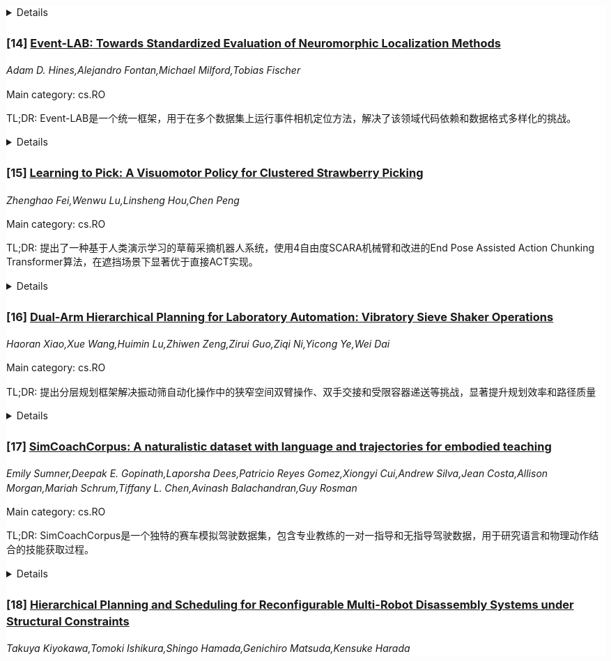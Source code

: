
<details><summary>Details</summary></details>


### [14] [Event-LAB: Towards Standardized Evaluation of Neuromorphic Localization Methods](https://arxiv.org/abs/2509.14516)
*Adam D. Hines,Alejandro Fontan,Michael Milford,Tobias Fischer*

Main category: cs.RO

TL;DR: Event-LAB是一个统一框架，用于在多个数据集上运行事件相机定位方法，解决了该领域代码依赖和数据格式多样化的挑战。


<details><summary>Details</summary></details>


### [15] [Learning to Pick: A Visuomotor Policy for Clustered Strawberry Picking](https://arxiv.org/abs/2509.14530)
*Zhenghao Fei,Wenwu Lu,Linsheng Hou,Chen Peng*

Main category: cs.RO

TL;DR: 提出了一种基于人类演示学习的草莓采摘机器人系统，使用4自由度SCARA机械臂和改进的End Pose Assisted Action Chunking Transformer算法，在遮挡场景下显著优于直接ACT实现。


<details><summary>Details</summary></details>


### [16] [Dual-Arm Hierarchical Planning for Laboratory Automation: Vibratory Sieve Shaker Operations](https://arxiv.org/abs/2509.14531)
*Haoran Xiao,Xue Wang,Huimin Lu,Zhiwen Zeng,Zirui Guo,Ziqi Ni,Yicong Ye,Wei Dai*

Main category: cs.RO

TL;DR: 提出分层规划框架解决振动筛自动化操作中的狭窄空间双臂操作、双手交接和受限容器递送等挑战，显著提升规划效率和路径质量


<details><summary>Details</summary></details>


### [17] [SimCoachCorpus: A naturalistic dataset with language and trajectories for embodied teaching](https://arxiv.org/abs/2509.14548)
*Emily Sumner,Deepak E. Gopinath,Laporsha Dees,Patricio Reyes Gomez,Xiongyi Cui,Andrew Silva,Jean Costa,Allison Morgan,Mariah Schrum,Tiffany L. Chen,Avinash Balachandran,Guy Rosman*

Main category: cs.RO

TL;DR: SimCoachCorpus是一个独特的赛车模拟驾驶数据集，包含专业教练的一对一指导和无指导驾驶数据，用于研究语言和物理动作结合的技能获取过程。


<details><summary>Details</summary></details>


### [18] [Hierarchical Planning and Scheduling for Reconfigurable Multi-Robot Disassembly Systems under Structural Constraints](https://arxiv.org/abs/2509.14564)
*Takuya Kiyokawa,Tomoki Ishikura,Shingo Hamada,Genichiro Matsuda,Kensuke Harada*
